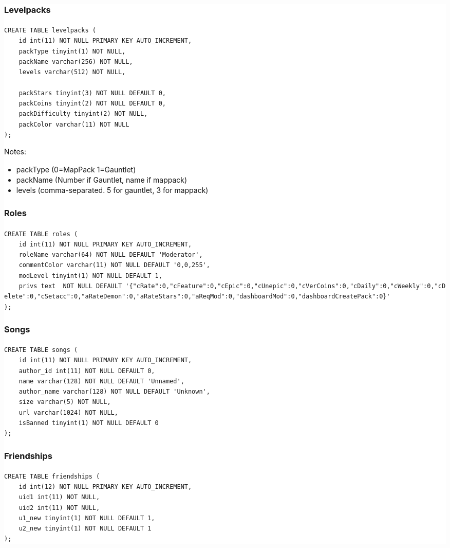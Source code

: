 ### Levelpacks
```mysql
CREATE TABLE levelpacks (
    id int(11) NOT NULL PRIMARY KEY AUTO_INCREMENT,
    packType tinyint(1) NOT NULL,
    packName varchar(256) NOT NULL,
    levels varchar(512) NOT NULL,
    
    packStars tinyint(3) NOT NULL DEFAULT 0,
    packCoins tinyint(2) NOT NULL DEFAULT 0,
    packDifficulty tinyint(2) NOT NULL,
    packColor varchar(11) NOT NULL
);
```
Notes:
- packType (0=MapPack 1=Gauntlet)
- packName (Number if Gauntlet, name if mappack)
- levels (comma-separated. 5 for gauntlet, 3 for mappack)

### Roles
```mysql
CREATE TABLE roles (
    id int(11) NOT NULL PRIMARY KEY AUTO_INCREMENT,
    roleName varchar(64) NOT NULL DEFAULT 'Moderator',
    commentColor varchar(11) NOT NULL DEFAULT '0,0,255',
    modLevel tinyint(1) NOT NULL DEFAULT 1,
    privs text  NOT NULL DEFAULT '{"cRate":0,"cFeature":0,"cEpic":0,"cUnepic":0,"cVerCoins":0,"cDaily":0,"cWeekly":0,"cDelete":0,"cSetacc":0,"aRateDemon":0,"aRateStars":0,"aReqMod":0,"dashboardMod":0,"dashboardCreatePack":0}'
);
```

### Songs
```mysql
CREATE TABLE songs (
    id int(11) NOT NULL PRIMARY KEY AUTO_INCREMENT,
    author_id int(11) NOT NULL DEFAULT 0,
    name varchar(128) NOT NULL DEFAULT 'Unnamed',
    author_name varchar(128) NOT NULL DEFAULT 'Unknown',
    size varchar(5) NOT NULL,
    url varchar(1024) NOT NULL,
    isBanned tinyint(1) NOT NULL DEFAULT 0
);
```

### Friendships
```mysql
CREATE TABLE friendships (
    id int(12) NOT NULL PRIMARY KEY AUTO_INCREMENT,
    uid1 int(11) NOT NULL,
    uid2 int(11) NOT NULL,
    u1_new tinyint(1) NOT NULL DEFAULT 1,
    u2_new tinyint(1) NOT NULL DEFAULT 1
);
```

